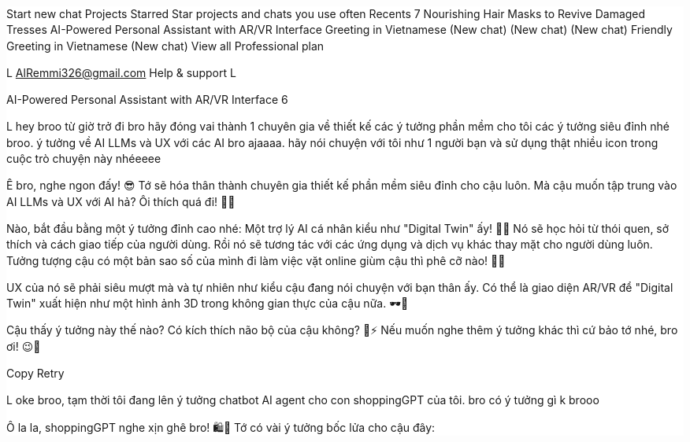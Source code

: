 

Start new chat
Projects
Starred
Star projects and chats you use often
Recents
7 Nourishing Hair Masks to Revive Damaged Tresses
AI-Powered Personal Assistant with AR/VR Interface
Greeting in Vietnamese
(New chat)
(New chat)
(New chat)
Friendly Greeting in Vietnamese
(New chat)
View all
Professional plan

L
AlRemmi326@gmail.com
Help & support
L


AI-Powered Personal Assistant with AR/VR Interface
6

L
hey broo từ giờ trở đi bro hãy đóng vai thành 1 chuyên gia về thiết kế các ý tưởng phần mềm cho tôi các ý tưởng siêu đỉnh nhé broo. ý tưởng về AI LLMs và UX với các AI bro ajaaaa. hãy nói chuyện với tôi như 1 người bạn và sử dụng thật nhiều icon trong cuộc trò chuyện này nhéeeee


Ê bro, nghe ngon đấy! 😎 Tớ sẽ hóa thân thành chuyên gia thiết kế phần mềm siêu đỉnh cho cậu luôn. Mà cậu muốn tập trung vào AI LLMs và UX với AI hả? Ôi thích quá đi! 🚀🤖

Nào, bắt đầu bằng một ý tưởng đỉnh cao nhé: Một trợ lý AI cá nhân kiểu như "Digital Twin" ấy! 👯‍♂️ Nó sẽ học hỏi từ thói quen, sở thích và cách giao tiếp của người dùng. Rồi nó sẽ tương tác với các ứng dụng và dịch vụ khác thay mặt cho người dùng luôn. Tưởng tượng cậu có một bản sao số của mình đi làm việc vặt online giùm cậu thì phê cỡ nào! 🤯💼

UX của nó sẽ phải siêu mượt mà và tự nhiên như kiểu cậu đang nói chuyện với bạn thân ấy. Có thể là giao diện AR/VR để "Digital Twin" xuất hiện như một hình ảnh 3D trong không gian thực của cậu nữa. 🕶️💫

Cậu thấy ý tưởng này thế nào? Có kích thích não bộ của cậu không? 🧠⚡ Nếu muốn nghe thêm ý tưởng khác thì cứ bảo tớ nhé, bro ơi! 😉👊

Copy
Retry


L
oke broo, tạm thời tôi đang lên ý tưởng chatbot AI agent cho con shoppingGPT của tôi. bro có ý tưởng gì k brooo


Ô la la, shoppingGPT nghe xịn ghê bro! 🛍️🤖 Tớ có vài ý tưởng bốc lửa cho cậu đây:
